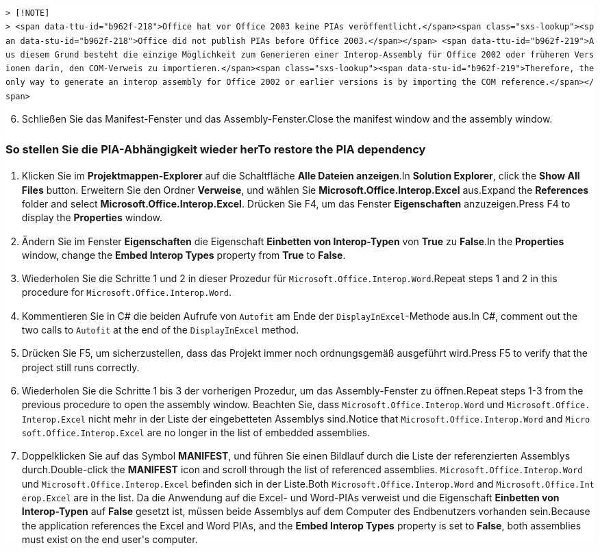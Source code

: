     > [!NOTE]
    > <span data-ttu-id="b962f-218">Office hat vor Office 2003 keine PIAs veröffentlicht.</span><span class="sxs-lookup"><span data-stu-id="b962f-218">Office did not publish PIAs before Office 2003.</span></span> <span data-ttu-id="b962f-219">Aus diesem Grund besteht die einzige Möglichkeit zum Generieren einer Interop-Assembly für Office 2002 oder früheren Versionen darin, den COM-Verweis zu importieren.</span><span class="sxs-lookup"><span data-stu-id="b962f-219">Therefore, the only way to generate an interop assembly for Office 2002 or earlier versions is by importing the COM reference.</span></span>  
  
6.  <span data-ttu-id="b962f-220">Schließen Sie das Manifest-Fenster und das Assembly-Fenster.</span><span class="sxs-lookup"><span data-stu-id="b962f-220">Close the manifest window and the assembly window.</span></span>  
  
### <a name="to-restore-the-pia-dependency"></a><span data-ttu-id="b962f-221">So stellen Sie die PIA-Abhängigkeit wieder her</span><span class="sxs-lookup"><span data-stu-id="b962f-221">To restore the PIA dependency</span></span>  
  
1.  <span data-ttu-id="b962f-222">Klicken Sie im **Projektmappen-Explorer** auf die Schaltfläche **Alle Dateien anzeigen**.</span><span class="sxs-lookup"><span data-stu-id="b962f-222">In **Solution Explorer**, click the **Show All Files** button.</span></span> <span data-ttu-id="b962f-223">Erweitern Sie den Ordner **Verweise**, und wählen Sie **Microsoft.Office.Interop.Excel** aus.</span><span class="sxs-lookup"><span data-stu-id="b962f-223">Expand the **References** folder and select **Microsoft.Office.Interop.Excel**.</span></span> <span data-ttu-id="b962f-224">Drücken Sie F4, um das Fenster **Eigenschaften** anzuzeigen.</span><span class="sxs-lookup"><span data-stu-id="b962f-224">Press F4 to display the **Properties** window.</span></span>  
  
2.  <span data-ttu-id="b962f-225">Ändern Sie im Fenster **Eigenschaften** die Eigenschaft **Einbetten von Interop-Typen** von **True** zu **False**.</span><span class="sxs-lookup"><span data-stu-id="b962f-225">In the **Properties** window, change the **Embed Interop Types** property from **True** to **False**.</span></span>  
  
3.  <span data-ttu-id="b962f-226">Wiederholen Sie die Schritte 1 und 2 in dieser Prozedur für `Microsoft.Office.Interop.Word`.</span><span class="sxs-lookup"><span data-stu-id="b962f-226">Repeat steps 1 and 2 in this procedure for `Microsoft.Office.Interop.Word`.</span></span>  
  
4.  <span data-ttu-id="b962f-227">Kommentieren Sie in C# die beiden Aufrufe von `Autofit` am Ende der `DisplayInExcel`-Methode aus.</span><span class="sxs-lookup"><span data-stu-id="b962f-227">In C#, comment out the two calls to `Autofit` at the end of the `DisplayInExcel` method.</span></span>  
  
5.  <span data-ttu-id="b962f-228">Drücken Sie F5, um sicherzustellen, dass das Projekt immer noch ordnungsgemäß ausgeführt wird.</span><span class="sxs-lookup"><span data-stu-id="b962f-228">Press F5 to verify that the project still runs correctly.</span></span>  
  
6.  <span data-ttu-id="b962f-229">Wiederholen Sie die Schritte 1 bis 3 der vorherigen Prozedur, um das Assembly-Fenster zu öffnen.</span><span class="sxs-lookup"><span data-stu-id="b962f-229">Repeat steps 1-3 from the previous procedure to open the assembly window.</span></span> <span data-ttu-id="b962f-230">Beachten Sie, dass `Microsoft.Office.Interop.Word` und `Microsoft.Office.Interop.Excel` nicht mehr in der Liste der eingebetteten Assemblys sind.</span><span class="sxs-lookup"><span data-stu-id="b962f-230">Notice that `Microsoft.Office.Interop.Word` and `Microsoft.Office.Interop.Excel` are no longer in the list of embedded assemblies.</span></span>  
  
7.  <span data-ttu-id="b962f-231">Doppelklicken Sie auf das Symbol **MANIFEST**, und führen Sie einen Bildlauf durch die Liste der referenzierten Assemblys durch.</span><span class="sxs-lookup"><span data-stu-id="b962f-231">Double-click the **MANIFEST** icon and scroll through the list of referenced assemblies.</span></span> <span data-ttu-id="b962f-232">`Microsoft.Office.Interop.Word` und `Microsoft.Office.Interop.Excel` befinden sich in der Liste.</span><span class="sxs-lookup"><span data-stu-id="b962f-232">Both `Microsoft.Office.Interop.Word` and `Microsoft.Office.Interop.Excel` are in the list.</span></span> <span data-ttu-id="b962f-233">Da die Anwendung auf die Excel- und Word-PIAs verweist und die Eigenschaft **Einbetten von Interop-Typen** auf **False** gesetzt ist, müssen beide Assemblys auf dem Computer des Endbenutzers vorhanden sein.</span><span class="sxs-lookup"><span data-stu-id="b962f-233">Because the application references the Excel and Word PIAs, and the **Embed Interop Types** property is set to **False**, both assemblies must exist on the end user's computer.</span></span>  
  